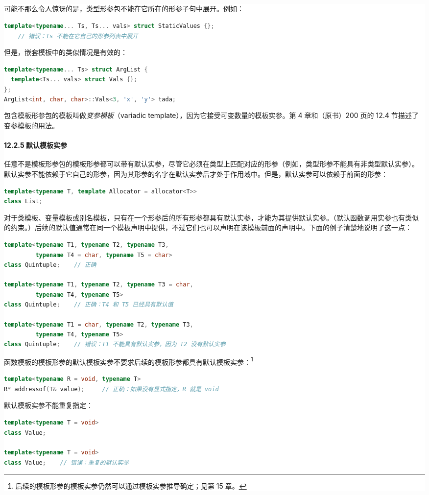 可能不那么令人惊讶的是，类型形参包不能在它所在的形参子句中展开。例如：

```c++
template<typename... Ts, Ts... vals> struct StaticValues {};
	// 错误：Ts 不能在它自己的形参列表中展开
```

但是，嵌套模板中的类似情况是有效的：

```c++
template<typename... Ts> struct ArgList {
  template<Ts... vals> struct Vals {};
};
ArgList<int, char, char>::Vals<3, 'x', 'y'> tada;
```

包含模板形参包的模板叫做*变参模板*（variadic template），因为它接受可变数量的模板实参。第 4 章和（原书）200 页的 12.4 节描述了变参模板的用法。

#### 12.2.5    默认模板实参

任意不是模板形参包的模板形参都可以带有默认实参，尽管它必须在类型上匹配对应的形参（例如，类型形参不能具有非类型默认实参）。默认实参不能依赖于它自己的形参，因为其形参的名字在默认实参后才处于作用域中。但是，默认实参可以依赖于前面的形参：

```c++
template<typename T, template Allocator = allocator<T>>
class List;
```

对于类模板、变量模板或别名模板，只有在一个形参后的所有形参都具有默认实参，才能为其提供默认实参。（默认函数调用实参也有类似的约束。）后续的默认值通常在同一个模板声明中提供，不过它们也可以声明在该模板前面的声明中。下面的例子清楚地说明了这一点：

```c++
template<typename T1, typename T2, typename T3,
         typename T4 = char, typename T5 = char>
class Quintuple;	// 正确

template<typename T1, typename T2, typename T3 = char,
         typename T4, typename T5>
class Quintuple;	// 正确：T4 和 T5 已经具有默认值

template<typename T1 = char, typename T2, typename T3,
         typename T4, typename T5>
class Quintuple;	// 错误：T1 不能具有默认实参，因为 T2 没有默认实参
```

函数模板的模板形参的默认模板实参不要求后续的模板形参都具有默认模板实参：[^6]

[^6]:后续的模板形参的模板实参仍然可以通过模板实参推导确定；见第 15 章。

```c++
template<typename R = void, typename T>
R* addressof(T& value);		// 正确：如果没有显式指定，R 就是 void
```

默认模板实参不能重复指定：

```c++
template<typename T = void>
class Value;

template<typename T = void>
class Value;	// 错误：重复的默认实参
```
